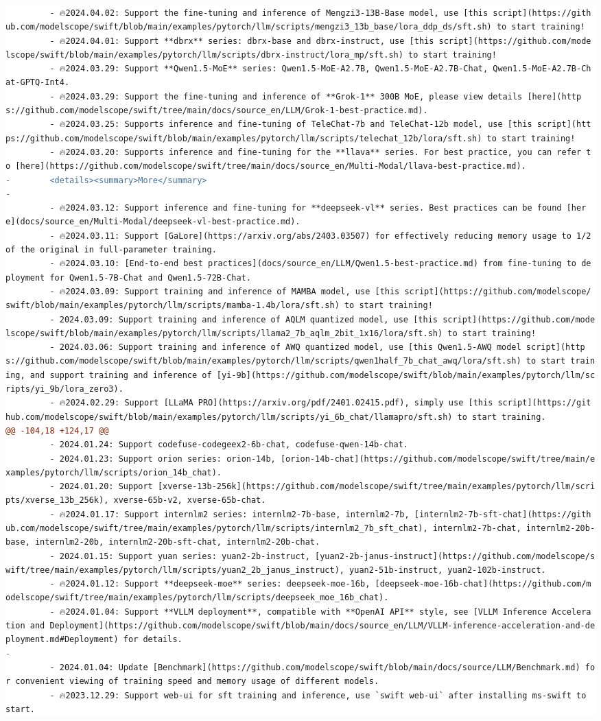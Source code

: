 ```diff
         - 🔥2024.04.02: Support the fine-tuning and inference of Mengzi3-13B-Base model, use [this script](https://github.com/modelscope/swift/blob/main/examples/pytorch/llm/scripts/mengzi3_13b_base/lora_ddp_ds/sft.sh) to start training!
         - 🔥2024.04.01: Support **dbrx** series: dbrx-base and dbrx-instruct, use [this script](https://github.com/modelscope/swift/blob/main/examples/pytorch/llm/scripts/dbrx-instruct/lora_mp/sft.sh) to start training!
         - 🔥2024.03.29: Support **Qwen1.5-MoE** series: Qwen1.5-MoE-A2.7B, Qwen1.5-MoE-A2.7B-Chat, Qwen1.5-MoE-A2.7B-Chat-GPTQ-Int4.
         - 🔥2024.03.29: Support the fine-tuning and inference of **Grok-1** 300B MoE, please view details [here](https://github.com/modelscope/swift/tree/main/docs/source_en/LLM/Grok-1-best-practice.md).
         - 🔥2024.03.25: Supports inference and fine-tuning of TeleChat-7b and TeleChat-12b model, use [this script](https://github.com/modelscope/swift/blob/main/examples/pytorch/llm/scripts/telechat_12b/lora/sft.sh) to start training!
         - 🔥2024.03.20: Supports inference and fine-tuning for the **llava** series. For best practice, you can refer to [here](https://github.com/modelscope/swift/tree/main/docs/source_en/Multi-Modal/llava-best-practice.md).
-        <details><summary>More</summary>
-        
         - 🔥2024.03.12: Support inference and fine-tuning for **deepseek-vl** series. Best practices can be found [here](docs/source_en/Multi-Modal/deepseek-vl-best-practice.md).
         - 🔥2024.03.11: Support [GaLore](https://arxiv.org/abs/2403.03507) for effectively reducing memory usage to 1/2 of the original in full-parameter training.
         - 🔥2024.03.10: [End-to-end best practices](docs/source_en/LLM/Qwen1.5-best-practice.md) from fine-tuning to deployment for Qwen1.5-7B-Chat and Qwen1.5-72B-Chat.
         - 🔥2024.03.09: Support training and inference of MAMBA model, use [this script](https://github.com/modelscope/swift/blob/main/examples/pytorch/llm/scripts/mamba-1.4b/lora/sft.sh) to start training!
         - 2024.03.09: Support training and inference of AQLM quantized model, use [this script](https://github.com/modelscope/swift/blob/main/examples/pytorch/llm/scripts/llama2_7b_aqlm_2bit_1x16/lora/sft.sh) to start training!
         - 2024.03.06: Support training and inference of AWQ quantized model, use [this Qwen1.5-AWQ model script](https://github.com/modelscope/swift/blob/main/examples/pytorch/llm/scripts/qwen1half_7b_chat_awq/lora/sft.sh) to start training, and support training and inference of [yi-9b](https://github.com/modelscope/swift/blob/main/examples/pytorch/llm/scripts/yi_9b/lora_zero3).
         - 🔥2024.02.29: Support [LLaMA PRO](https://arxiv.org/pdf/2401.02415.pdf), simply use [this script](https://github.com/modelscope/swift/blob/main/examples/pytorch/llm/scripts/yi_6b_chat/llamapro/sft.sh) to start training.
@@ -104,18 +124,17 @@
         - 2024.01.24: Support codefuse-codegeex2-6b-chat, codefuse-qwen-14b-chat.
         - 2024.01.23: Support orion series: orion-14b, [orion-14b-chat](https://github.com/modelscope/swift/tree/main/examples/pytorch/llm/scripts/orion_14b_chat).
         - 2024.01.20: Support [xverse-13b-256k](https://github.com/modelscope/swift/tree/main/examples/pytorch/llm/scripts/xverse_13b_256k), xverse-65b-v2, xverse-65b-chat.
         - 🔥2024.01.17: Support internlm2 series: internlm2-7b-base, internlm2-7b, [internlm2-7b-sft-chat](https://github.com/modelscope/swift/tree/main/examples/pytorch/llm/scripts/internlm2_7b_sft_chat), internlm2-7b-chat, internlm2-20b-base, internlm2-20b, internlm2-20b-sft-chat, internlm2-20b-chat.
         - 2024.01.15: Support yuan series: yuan2-2b-instruct, [yuan2-2b-janus-instruct](https://github.com/modelscope/swift/tree/main/examples/pytorch/llm/scripts/yuan2_2b_janus_instruct), yuan2-51b-instruct, yuan2-102b-instruct.
         - 🔥2024.01.12: Support **deepseek-moe** series: deepseek-moe-16b, [deepseek-moe-16b-chat](https://github.com/modelscope/swift/tree/main/examples/pytorch/llm/scripts/deepseek_moe_16b_chat).
         - 🔥2024.01.04: Support **VLLM deployment**, compatible with **OpenAI API** style, see [VLLM Inference Acceleration and Deployment](https://github.com/modelscope/swift/blob/main/docs/source_en/LLM/VLLM-inference-acceleration-and-deployment.md#Deployment) for details.
-        
         - 2024.01.04: Update [Benchmark](https://github.com/modelscope/swift/blob/main/docs/source/LLM/Benchmark.md) for convenient viewing of training speed and memory usage of different models.
         - 🔥2023.12.29: Support web-ui for sft training and inference, use `swift web-ui` after installing ms-swift to start.
```